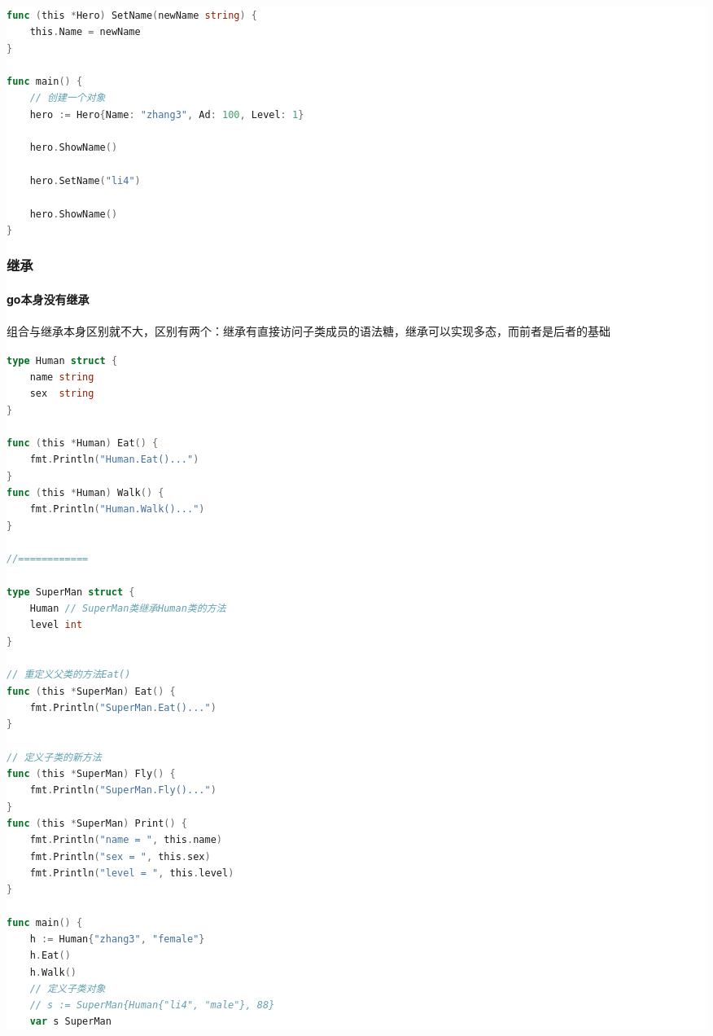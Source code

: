 ```go
func (this *Hero) SetName(newName string) {
	this.Name = newName
}

func main() {
	// 创建一个对象
	hero := Hero{Name: "zhang3", Ad: 100, Level: 1}

	hero.ShowName()

	hero.SetName("li4")

	hero.ShowName()
}
```

### 继承

#### go本身没有继承

组合与继承本身区别就不大，区别有两个：继承有直接访问子类成员的语法糖，继承可以实现多态，而前者是后者的基础

```go
type Human struct {
	name string
	sex  string
}

func (this *Human) Eat() {
	fmt.Println("Human.Eat()...")
}
func (this *Human) Walk() {
	fmt.Println("Human.Walk()...")
}

//============

type SuperMan struct {
	Human // SuperMan类继承Human类的方法
	level int
}

// 重定义父类的方法Eat()
func (this *SuperMan) Eat() {
	fmt.Println("SuperMan.Eat()...")
}

// 定义子类的新方法
func (this *SuperMan) Fly() {
	fmt.Println("SuperMan.Fly()...")
}
func (this *SuperMan) Print() {
	fmt.Println("name = ", this.name)
	fmt.Println("sex = ", this.sex)
	fmt.Println("level = ", this.level)
}

func main() {
	h := Human{"zhang3", "female"}
	h.Eat()
	h.Walk()
	// 定义子类对象
	// s := SuperMan{Human{"li4", "male"}, 88}
	var s SuperMan
```